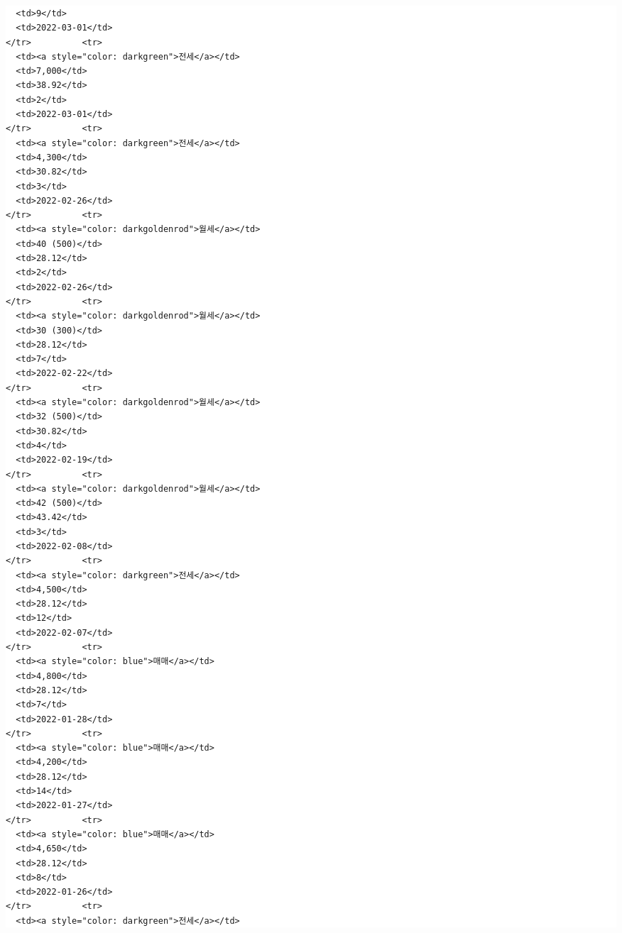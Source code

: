       <td>9</td>
      <td>2022-03-01</td>
    </tr>          <tr>
      <td><a style="color: darkgreen">전세</a></td>
      <td>7,000</td>
      <td>38.92</td>
      <td>2</td>
      <td>2022-03-01</td>
    </tr>          <tr>
      <td><a style="color: darkgreen">전세</a></td>
      <td>4,300</td>
      <td>30.82</td>
      <td>3</td>
      <td>2022-02-26</td>
    </tr>          <tr>
      <td><a style="color: darkgoldenrod">월세</a></td>
      <td>40 (500)</td>
      <td>28.12</td>
      <td>2</td>
      <td>2022-02-26</td>
    </tr>          <tr>
      <td><a style="color: darkgoldenrod">월세</a></td>
      <td>30 (300)</td>
      <td>28.12</td>
      <td>7</td>
      <td>2022-02-22</td>
    </tr>          <tr>
      <td><a style="color: darkgoldenrod">월세</a></td>
      <td>32 (500)</td>
      <td>30.82</td>
      <td>4</td>
      <td>2022-02-19</td>
    </tr>          <tr>
      <td><a style="color: darkgoldenrod">월세</a></td>
      <td>42 (500)</td>
      <td>43.42</td>
      <td>3</td>
      <td>2022-02-08</td>
    </tr>          <tr>
      <td><a style="color: darkgreen">전세</a></td>
      <td>4,500</td>
      <td>28.12</td>
      <td>12</td>
      <td>2022-02-07</td>
    </tr>          <tr>
      <td><a style="color: blue">매매</a></td>
      <td>4,800</td>
      <td>28.12</td>
      <td>7</td>
      <td>2022-01-28</td>
    </tr>          <tr>
      <td><a style="color: blue">매매</a></td>
      <td>4,200</td>
      <td>28.12</td>
      <td>14</td>
      <td>2022-01-27</td>
    </tr>          <tr>
      <td><a style="color: blue">매매</a></td>
      <td>4,650</td>
      <td>28.12</td>
      <td>8</td>
      <td>2022-01-26</td>
    </tr>          <tr>
      <td><a style="color: darkgreen">전세</a></td>